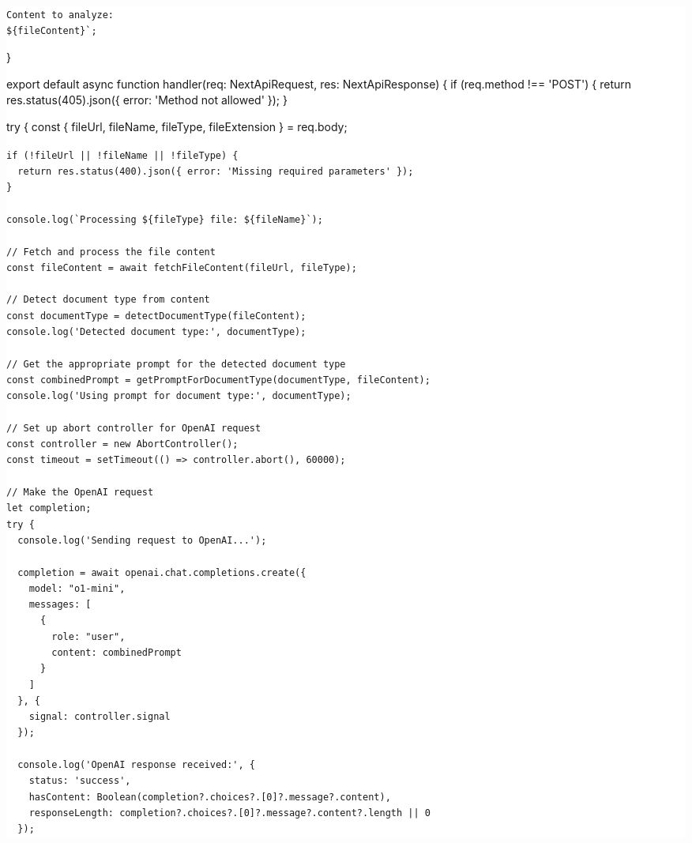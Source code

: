     Content to analyze:
    ${fileContent}`;
}

export default async function handler(req: NextApiRequest, res: NextApiResponse) {
  if (req.method !== 'POST') {
    return res.status(405).json({ error: 'Method not allowed' });
  }

  try {
    const { fileUrl, fileName, fileType, fileExtension } = req.body;

    if (!fileUrl || !fileName || !fileType) {
      return res.status(400).json({ error: 'Missing required parameters' });
    }

    console.log(`Processing ${fileType} file: ${fileName}`);

    // Fetch and process the file content
    const fileContent = await fetchFileContent(fileUrl, fileType);

    // Detect document type from content
    const documentType = detectDocumentType(fileContent);
    console.log('Detected document type:', documentType);

    // Get the appropriate prompt for the detected document type
    const combinedPrompt = getPromptForDocumentType(documentType, fileContent);
    console.log('Using prompt for document type:', documentType);

    // Set up abort controller for OpenAI request
    const controller = new AbortController();
    const timeout = setTimeout(() => controller.abort(), 60000);

    // Make the OpenAI request
    let completion;
    try {
      console.log('Sending request to OpenAI...');
      
      completion = await openai.chat.completions.create({
        model: "o1-mini",
        messages: [
          { 
            role: "user", 
            content: combinedPrompt
          }
        ]
      }, {
        signal: controller.signal
      });

      console.log('OpenAI response received:', {
        status: 'success',
        hasContent: Boolean(completion?.choices?.[0]?.message?.content),
        responseLength: completion?.choices?.[0]?.message?.content?.length || 0
      });
